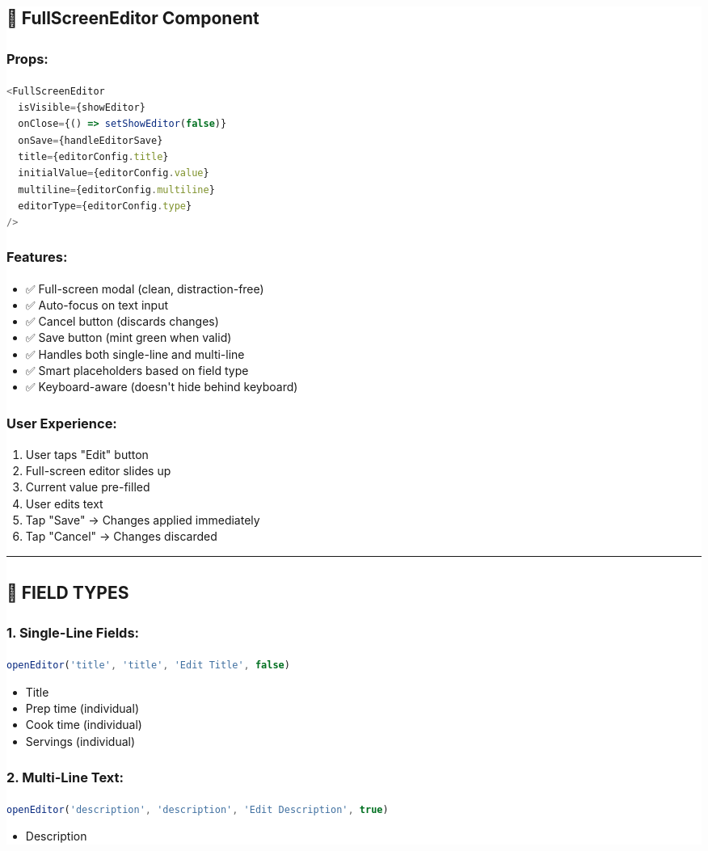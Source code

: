 
## 📱 **FullScreenEditor Component**

### **Props:**
```javascript
<FullScreenEditor
  isVisible={showEditor}
  onClose={() => setShowEditor(false)}
  onSave={handleEditorSave}
  title={editorConfig.title}
  initialValue={editorConfig.value}
  multiline={editorConfig.multiline}
  editorType={editorConfig.type}
/>
```

### **Features:**
- ✅ Full-screen modal (clean, distraction-free)
- ✅ Auto-focus on text input
- ✅ Cancel button (discards changes)
- ✅ Save button (mint green when valid)
- ✅ Handles both single-line and multi-line
- ✅ Smart placeholders based on field type
- ✅ Keyboard-aware (doesn't hide behind keyboard)

### **User Experience:**
1. User taps "Edit" button
2. Full-screen editor slides up
3. Current value pre-filled
4. User edits text
5. Tap "Save" → Changes applied immediately
6. Tap "Cancel" → Changes discarded

---

## 🎯 **FIELD TYPES**

### **1. Single-Line Fields:**
```javascript
openEditor('title', 'title', 'Edit Title', false)
```
- Title
- Prep time (individual)
- Cook time (individual)
- Servings (individual)

### **2. Multi-Line Text:**
```javascript
openEditor('description', 'description', 'Edit Description', true)
```
- Description
